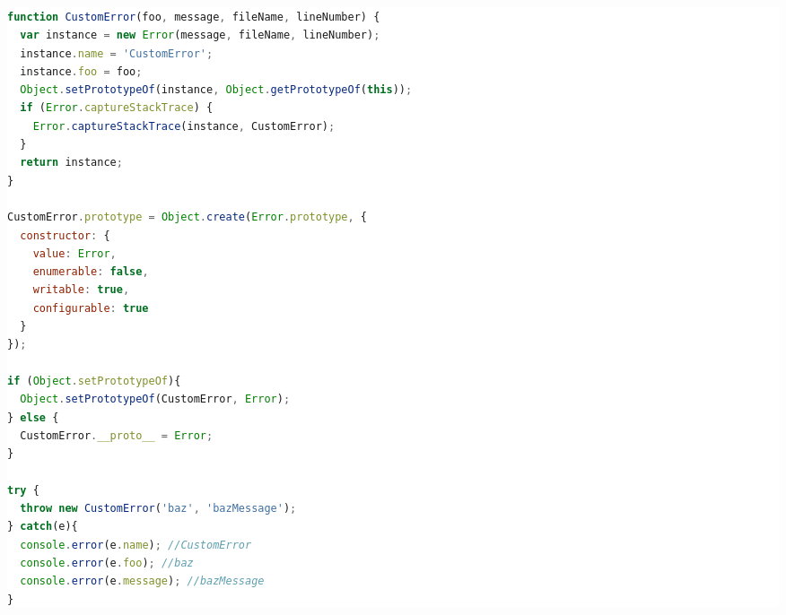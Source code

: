 ```JavaScript
function CustomError(foo, message, fileName, lineNumber) {
  var instance = new Error(message, fileName, lineNumber);
  instance.name = 'CustomError';
  instance.foo = foo;
  Object.setPrototypeOf(instance, Object.getPrototypeOf(this));
  if (Error.captureStackTrace) {
    Error.captureStackTrace(instance, CustomError);
  }
  return instance;
}

CustomError.prototype = Object.create(Error.prototype, {
  constructor: {
    value: Error,
    enumerable: false,
    writable: true,
    configurable: true
  }
});

if (Object.setPrototypeOf){
  Object.setPrototypeOf(CustomError, Error);
} else {
  CustomError.__proto__ = Error;
}

try {
  throw new CustomError('baz', 'bazMessage');
} catch(e){
  console.error(e.name); //CustomError
  console.error(e.foo); //baz
  console.error(e.message); //bazMessage
}
```
